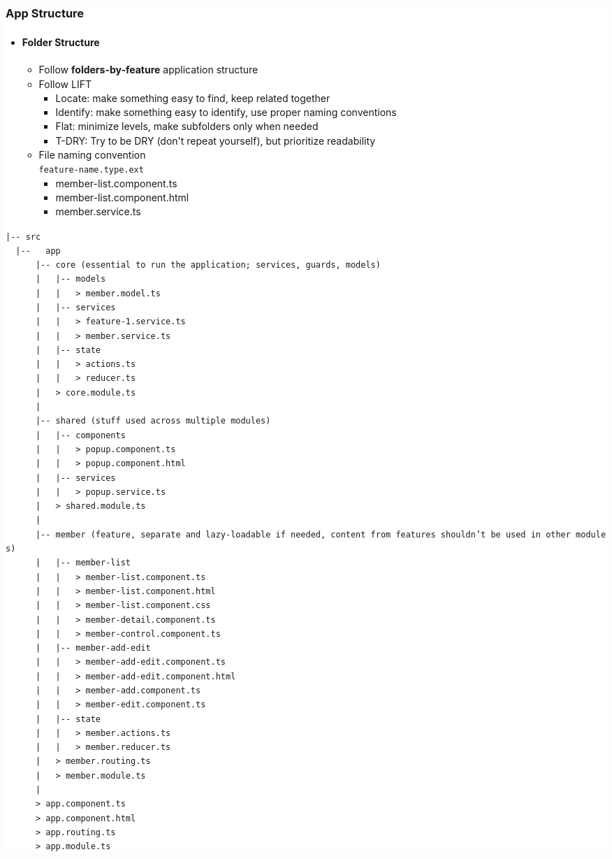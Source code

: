 ﻿### App Structure

- #### Folder Structure

  - Follow **folders-by-feature** application structure
  - Follow LIFT
	 - Locate: make something easy to find, keep related together
	 - Identify: make something easy to identify, use proper naming conventions
	 - Flat: minimize levels, make subfolders only when needed
	 - T-DRY: Try to be DRY (don't repeat yourself), but prioritize readability
   - File naming convention  
     `feature-name.type.ext`
	 - member-list.component.ts
	 - member-list.component.html
	 - member.service.ts

```
|-- src 
  |--	app 
      |-- core (essential to run the application; services, guards, models) 
      |   |-- models  
      |   |   > member.model.ts 
      |   |-- services 
      |   |   > feature-1.service.ts 
      |   |   > member.service.ts 
      |   |-- state 
      |   |   > actions.ts 
      |   |   > reducer.ts 
      |   > core.module.ts 
      |    
      |-- shared (stuff used across multiple modules) 
      |   |-- components 
      |   |   > popup.component.ts 
      |   |   > popup.component.html 
      |   |-- services 
      |   |   > popup.service.ts 
      |   > shared.module.ts 
      | 
      |-- member (feature, separate and lazy-loadable if needed, content from features shouldn’t be used in other modules) 
      |   |-- member-list 
      |   |   > member-list.component.ts 
      |   |   > member-list.component.html 
      |   |   > member-list.component.css 
      |   |   > member-detail.component.ts 
      |   |   > member-control.component.ts 
      |   |-- member-add-edit 
      |   |   > member-add-edit.component.ts 
      |   |   > member-add-edit.component.html 
      |   |   > member-add.component.ts          
      |   |   > member-edit.component.ts 
      |   |-- state 
      |   |   > member.actions.ts 
      |   |   > member.reducer.ts 
      |   > member.routing.ts 
      |   > member.module.ts 
      | 
      > app.component.ts 
      > app.component.html 
      > app.routing.ts 
      > app.module.ts 
```
